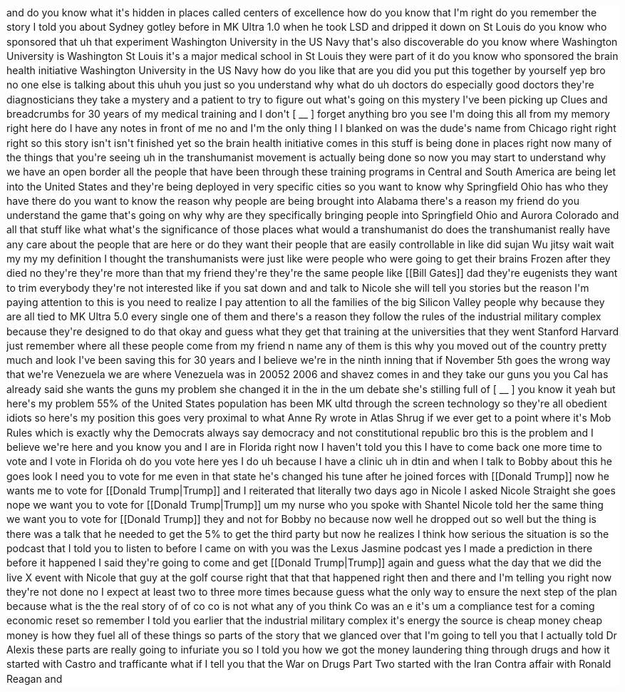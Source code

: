 and do you know what it's hidden in places called centers of excellence how do you know that I'm right do you remember the story I told you about Sydney gotley before in MK Ultra 1.0 when he took LSD and dripped it down on St Louis do you know who sponsored that uh that experiment Washington University in the US Navy that's also discoverable do you know where Washington University is Washington St Louis it's a major medical school in St Louis they were part of it do you know who sponsored the brain health initiative Washington University in the US Navy how do you like that are you did you put this together by yourself yep bro no one else is talking about this uhuh you just so you understand why what do uh doctors do especially good doctors they're diagnosticians they take a mystery and a patient to try to figure out what's going on this mystery I've been picking up Clues and breadcrumbs for 30 years of my medical training and I don't [ __ ] forget anything bro you see I'm doing this all from my memory right here do I have any notes in front of me no and I'm the only thing I I blanked on was the dude's name from Chicago right right right so this story isn't isn't finished yet so the brain health initiative comes in this stuff is being done in places right now many of the things that you're seeing uh in the transhumanist movement is actually being done so now you may start to understand why we have an open border all the people that have been through these training programs in Central and South America are being let into the United States and they're being deployed in very specific cities so you want to know why Springfield Ohio has who they have there do you want to know the reason why people are being brought into Alabama there's a reason my friend do you understand the game that's going on why why are they specifically bringing people into Springfield Ohio and Aurora Colorado and all that stuff like what what's the significance of those places what would a transhumanist do does the transhumanist really have any care about the people that are here or do they want their people that are easily controllable in like did sujan Wu jitsy wait wait my my my definition I thought the transhumanists were just like were people who were going to get their brains Frozen after they died no they're they're more than that my friend they're they're the same people like [[Bill Gates]] dad they're eugenists they want to trim everybody they're not interested like if you sat down and and talk to Nicole she will tell you stories but the reason I'm paying attention to this is you need to realize I pay attention to all the families of the big Silicon Valley people why because they are all tied to MK Ultra 5.0 every single one of them and there's a reason they follow the rules of the industrial military complex because they're designed to do that okay and guess what they get that training at the universities that they went Stanford Harvard just remember where all these people come from my friend n name any of them is this why you moved out of the country pretty much and look I've been saving this for 30 years and I believe we're in the ninth inning that if November 5th goes the wrong way that we're Venezuela we are where Venezuela was in 20052 2006 and shavez comes in and they take our guns you you Cal has already said she wants the guns my problem she changed it in the in the um debate she's stilling full of [ __ ] you know it yeah but here's my problem 55% of the United States population has been MK ultd through the screen technology so they're all obedient idiots so here's my position this goes very proximal to what Anne Ry wrote in Atlas Shrug if we ever get to a point where it's Mob Rules which is exactly why the Democrats always say democracy and not constitutional republic bro this is the problem and I believe we're here and you know you and I are in Florida right now I haven't told you this I have to come back one more time to vote and I vote in Florida oh do you vote here yes I do uh because I have a clinic uh in dtin and when I talk to Bobby about this he goes look I need you to vote for me even in that state he's changed his tune after he joined forces with [[Donald Trump]] now he wants me to vote for [[Donald Trump|Trump]] and I reiterated that literally two days ago in Nicole I asked Nicole Straight she goes nope we want you to vote for [[Donald Trump|Trump]] um my nurse who you spoke with Shantel Nicole told her the same thing we want you to vote for [[Donald Trump]] they and not for Bobby no because now well he dropped out so well but the thing is there was a talk that he needed to get the 5% to get the third party but now he realizes I think how serious the situation is so the podcast that I told you to listen to before I came on with you was the Lexus Jasmine podcast yes I made a prediction in there before it happened I said they're going to come and get [[Donald Trump|Trump]] again and guess what the day that we did the live X event with Nicole that guy at the golf course right that that that happened right then and there and I'm telling you right now they're not done no I expect at least two to three more times because guess what the only way to ensure the next step of the plan because what is the the real story of of co co is not what any of you think Co was an e it's um a compliance test for a coming economic reset so remember I told you earlier that the industrial military complex it's energy the source is cheap money cheap money is how they fuel all of these things so parts of the story that we glanced over that I'm going to tell you that I actually told Dr Alexis these parts are really going to infuriate you so I told you how we got the money laundering thing through drugs and how it started with Castro and trafficante what if I tell you that the War on Drugs Part Two started with the Iran Contra affair with Ronald Reagan and